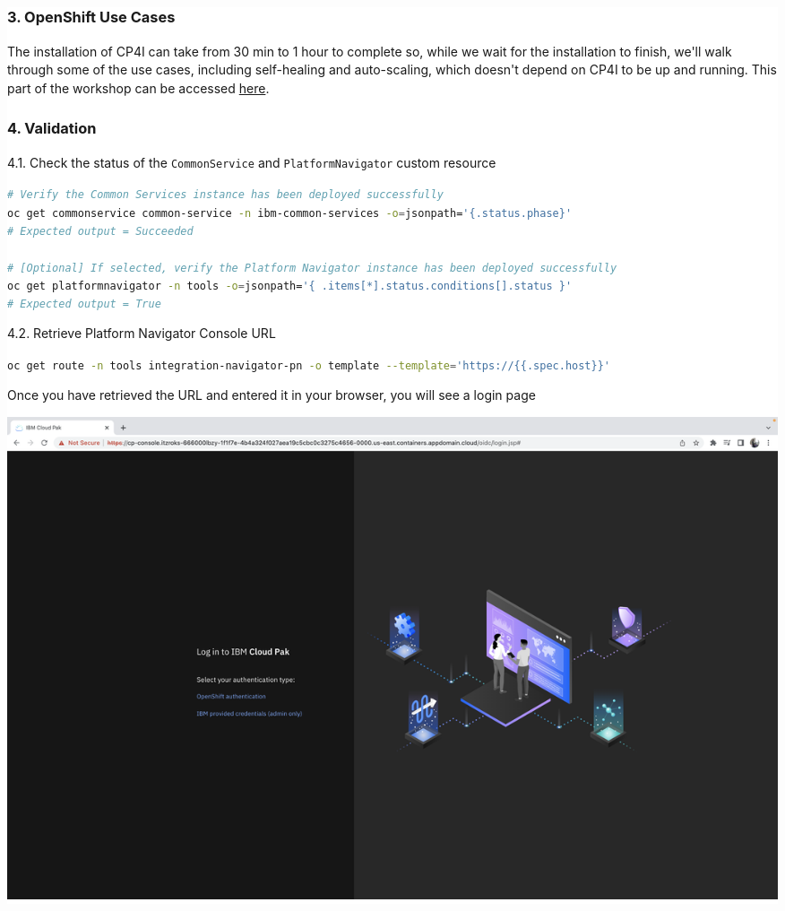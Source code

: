 ### 3. OpenShift Use Cases
The installation of CP4I can take from 30 min to 1 hour to complete so, while we wait for the installation to finish, we'll walk through some of the use cases, including self-healing and auto-scaling, which doesn't depend on CP4I to be up and running. This part of the workshop can be accessed [here](./use-cases.md).

### 4. Validation
4.1.  Check the status of the `CommonService` and `PlatformNavigator` custom resource
```bash
# Verify the Common Services instance has been deployed successfully
oc get commonservice common-service -n ibm-common-services -o=jsonpath='{.status.phase}'
# Expected output = Succeeded

# [Optional] If selected, verify the Platform Navigator instance has been deployed successfully
oc get platformnavigator -n tools -o=jsonpath='{ .items[*].status.conditions[].status }'
# Expected output = True
```
4.2.  Retrieve Platform Navigator Console URL
```bash
oc get route -n tools integration-navigator-pn -o template --template='https://{{.spec.host}}'
```
Once you have retrieved the URL and entered it in your browser, you will see a login page

![ibm_cloudpak_login](images/cloudpak-login.png "Screenshot of  IBM CloudPak login page")
    